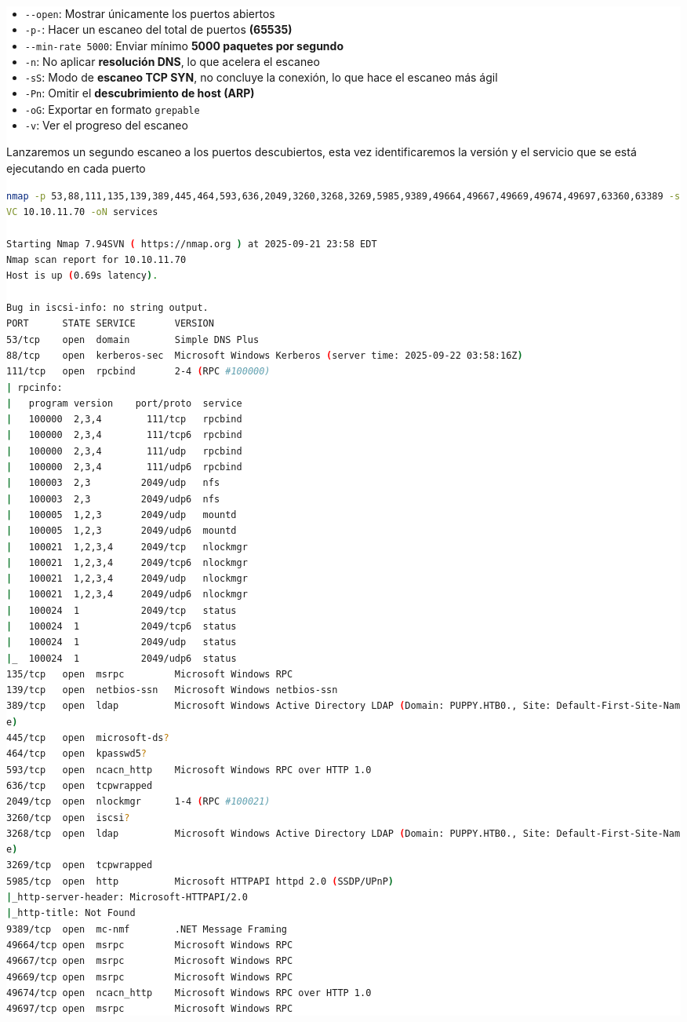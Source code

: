 - `--open`: Mostrar únicamente los puertos abiertos
- `-p-`: Hacer un escaneo del total de puertos **(65535)**
- `--min-rate 5000`: Enviar mínimo **5000 paquetes por segundo**
- `-n`: No aplicar **resolución DNS**, lo que acelera el escaneo
- `-sS`: Modo de **escaneo TCP SYN**, no concluye la conexión, lo que hace el escaneo más ágil
- `-Pn`: Omitir el **descubrimiento de host (ARP)**
- `-oG`: Exportar en formato `grepable`
- `-v`: Ver el progreso del escaneo

Lanzaremos un segundo escaneo a los puertos descubiertos, esta vez identificaremos la versión y el servicio que se está ejecutando en cada puerto

~~~ bash
nmap -p 53,88,111,135,139,389,445,464,593,636,2049,3260,3268,3269,5985,9389,49664,49667,49669,49674,49697,63360,63389 -sVC 10.10.11.70 -oN services 

Starting Nmap 7.94SVN ( https://nmap.org ) at 2025-09-21 23:58 EDT
Nmap scan report for 10.10.11.70
Host is up (0.69s latency).

Bug in iscsi-info: no string output.
PORT      STATE SERVICE       VERSION
53/tcp    open  domain        Simple DNS Plus
88/tcp    open  kerberos-sec  Microsoft Windows Kerberos (server time: 2025-09-22 03:58:16Z)
111/tcp   open  rpcbind       2-4 (RPC #100000)
| rpcinfo: 
|   program version    port/proto  service
|   100000  2,3,4        111/tcp   rpcbind
|   100000  2,3,4        111/tcp6  rpcbind
|   100000  2,3,4        111/udp   rpcbind
|   100000  2,3,4        111/udp6  rpcbind
|   100003  2,3         2049/udp   nfs
|   100003  2,3         2049/udp6  nfs
|   100005  1,2,3       2049/udp   mountd
|   100005  1,2,3       2049/udp6  mountd
|   100021  1,2,3,4     2049/tcp   nlockmgr
|   100021  1,2,3,4     2049/tcp6  nlockmgr
|   100021  1,2,3,4     2049/udp   nlockmgr
|   100021  1,2,3,4     2049/udp6  nlockmgr
|   100024  1           2049/tcp   status
|   100024  1           2049/tcp6  status
|   100024  1           2049/udp   status
|_  100024  1           2049/udp6  status
135/tcp   open  msrpc         Microsoft Windows RPC
139/tcp   open  netbios-ssn   Microsoft Windows netbios-ssn
389/tcp   open  ldap          Microsoft Windows Active Directory LDAP (Domain: PUPPY.HTB0., Site: Default-First-Site-Name)
445/tcp   open  microsoft-ds?
464/tcp   open  kpasswd5?
593/tcp   open  ncacn_http    Microsoft Windows RPC over HTTP 1.0
636/tcp   open  tcpwrapped
2049/tcp  open  nlockmgr      1-4 (RPC #100021)
3260/tcp  open  iscsi?
3268/tcp  open  ldap          Microsoft Windows Active Directory LDAP (Domain: PUPPY.HTB0., Site: Default-First-Site-Name)
3269/tcp  open  tcpwrapped
5985/tcp  open  http          Microsoft HTTPAPI httpd 2.0 (SSDP/UPnP)
|_http-server-header: Microsoft-HTTPAPI/2.0
|_http-title: Not Found
9389/tcp  open  mc-nmf        .NET Message Framing
49664/tcp open  msrpc         Microsoft Windows RPC
49667/tcp open  msrpc         Microsoft Windows RPC
49669/tcp open  msrpc         Microsoft Windows RPC
49674/tcp open  ncacn_http    Microsoft Windows RPC over HTTP 1.0
49697/tcp open  msrpc         Microsoft Windows RPC
~~~